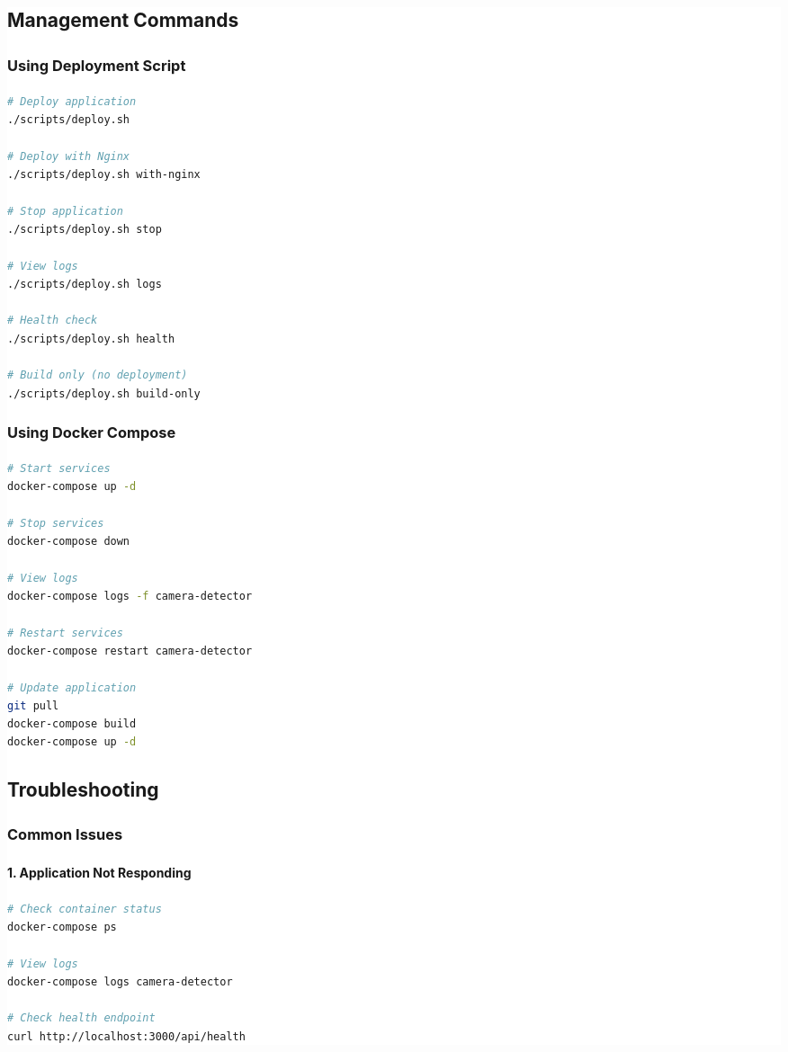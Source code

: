 ## Management Commands

### Using Deployment Script
```bash
# Deploy application
./scripts/deploy.sh

# Deploy with Nginx
./scripts/deploy.sh with-nginx

# Stop application
./scripts/deploy.sh stop

# View logs
./scripts/deploy.sh logs

# Health check
./scripts/deploy.sh health

# Build only (no deployment)
./scripts/deploy.sh build-only
```

### Using Docker Compose
```bash
# Start services
docker-compose up -d

# Stop services
docker-compose down

# View logs
docker-compose logs -f camera-detector

# Restart services
docker-compose restart camera-detector

# Update application
git pull
docker-compose build
docker-compose up -d
```

## Troubleshooting

### Common Issues

#### 1. Application Not Responding
```bash
# Check container status
docker-compose ps

# View logs
docker-compose logs camera-detector

# Check health endpoint
curl http://localhost:3000/api/health
```
